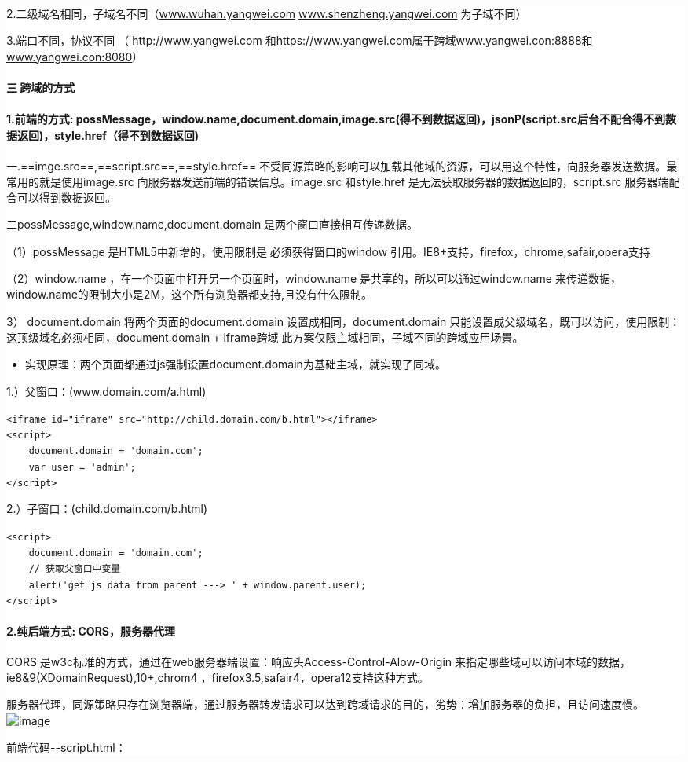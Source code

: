 2.二级域名相同，子域名不同（www.wuhan.yangwei.com www.shenzheng.yangwei.com 为子域不同）

3.端口不同，协议不同  （ http://www.yangwei.com 和https://www.yangwei.com属于跨域www.yangwei.con:8888和www.yangwei.con:8080)

#### 三 跨域的方式

#### 1.前端的方式: possMessage，window.name,document.domain,image.src(得不到数据返回)，jsonP(script.src后台不配合得不到数据返回)，style.href（得不到数据返回)

一.==imge.src==,==script.src==,==style.href== 不受同源策略的影响可以加载其他域的资源，可以用这个特性，向服务器发送数据。最常用的就是使用image.src 向服务器发送前端的错误信息。image.src 和style.href 是无法获取服务器的数据返回的，script.src 服务器端配合可以得到数据返回。

二possMessage,window.name,document.domain 是两个窗口直接相互传递数据。

（1）possMessage 是HTML5中新增的，使用限制是 必须获得窗口的window 引用。IE8+支持，firefox，chrome,safair,opera支持

  （2）window.name ，在一个页面中打开另一个页面时，window.name 是共享的，所以可以通过window.name 来传递数据，window.name的限制大小是2M，这个所有浏览器都支持,且没有什么限制。

3） document.domain 将两个页面的document.domain 设置成相同，document.domain 只能设置成父级域名，既可以访问，使用限制：这顶级域名必须相同，document.domain + iframe跨域
此方案仅限主域相同，子域不同的跨域应用场景。

- 实现原理：两个页面都通过js强制设置document.domain为基础主域，就实现了同域。

1.）父窗口：(www.domain.com/a.html)


```
<iframe id="iframe" src="http://child.domain.com/b.html"></iframe>
<script>
    document.domain = 'domain.com';
    var user = 'admin';
</script>
```

2.）子窗口：(child.domain.com/b.html)


```
<script>
    document.domain = 'domain.com';
    // 获取父窗口中变量
    alert('get js data from parent ---> ' + window.parent.user);
</script>
```


#### 2.纯后端方式: CORS，服务器代理

CORS 是w3c标准的方式，通过在web服务器端设置：响应头Access-Control-Alow-Origin 来指定哪些域可以访问本域的数据，ie8&9(XDomainRequest),10+,chrom4 ，firefox3.5,safair4，opera12支持这种方式。

服务器代理，同源策略只存在浏览器端，通过服务器转发请求可以达到跨域请求的目的，劣势：增加服务器的负担，且访问速度慢。
![image](http://note.youdao.com/yws/res/3022/74174F1D46B9488E963CD02E3D21D861)

前端代码--script.html：
